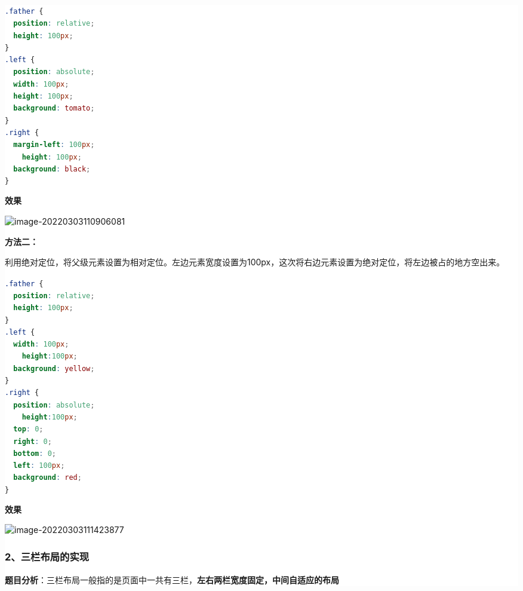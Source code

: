 ```css
.father {
  position: relative;
  height: 100px;
}
.left {
  position: absolute;
  width: 100px;
  height: 100px;
  background: tomato;
}
.right {
  margin-left: 100px;
	height: 100px;
  background: black;
}
```

**效果**

![image-20220303110906081](https://guizimo.oss-cn-shanghai.aliyuncs.com/img/image-20220303110906081.png)

**方法二：**

利用绝对定位，将父级元素设置为相对定位。左边元素宽度设置为100px，这次将右边元素设置为绝对定位，将左边被占的地方空出来。

```css
.father {
  position: relative;
  height: 100px;
}
.left {
  width: 100px;
	height:100px;
  background: yellow;
}
.right {
  position: absolute;
	height:100px;
  top: 0;
  right: 0;
  bottom: 0;
  left: 100px;
  background: red;
}
```

**效果**

![image-20220303111423877](https://guizimo.oss-cn-shanghai.aliyuncs.com/img/image-20220303111423877.png)

### 2、三栏布局的实现

**题目分析**：三栏布局一般指的是页面中一共有三栏，**左右两栏宽度固定，中间自适应的布局**
